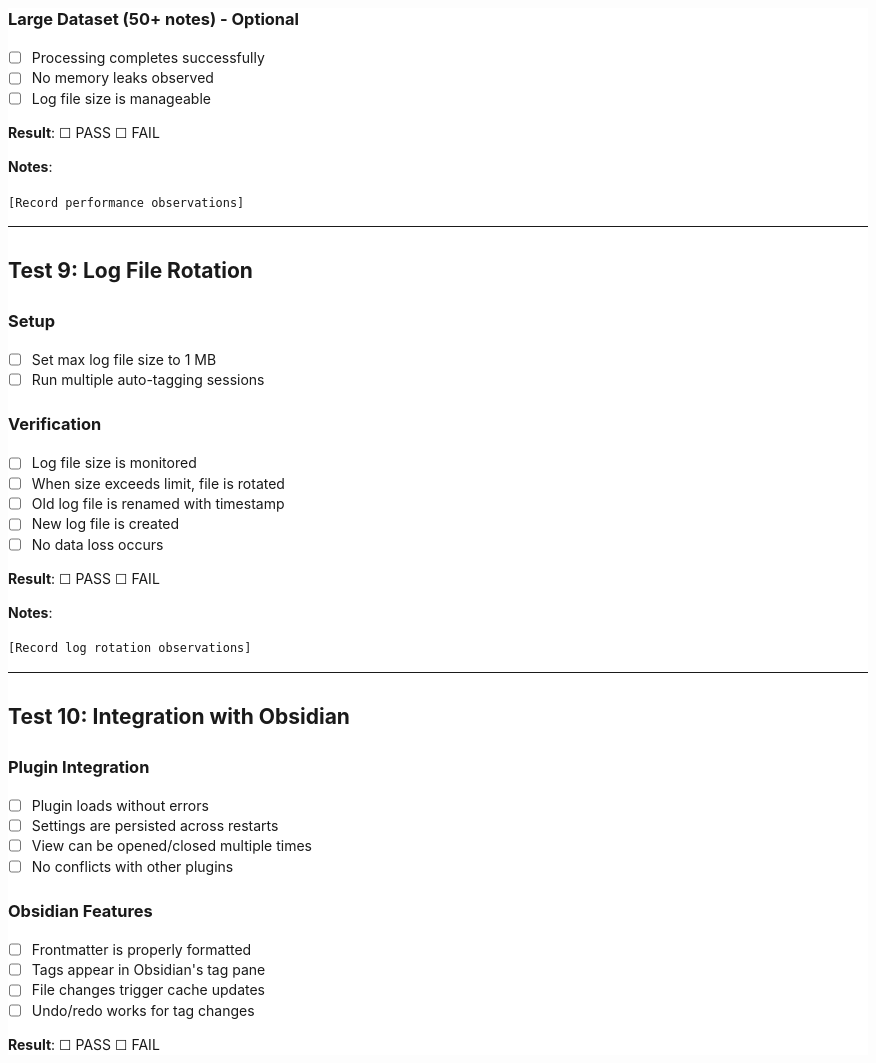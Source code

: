 ### Large Dataset (50+ notes) - Optional
- [ ] Processing completes successfully
- [ ] No memory leaks observed
- [ ] Log file size is manageable

**Result**: ☐ PASS ☐ FAIL

**Notes**:
```
[Record performance observations]
```

---

## Test 9: Log File Rotation

### Setup
- [ ] Set max log file size to 1 MB
- [ ] Run multiple auto-tagging sessions

### Verification
- [ ] Log file size is monitored
- [ ] When size exceeds limit, file is rotated
- [ ] Old log file is renamed with timestamp
- [ ] New log file is created
- [ ] No data loss occurs

**Result**: ☐ PASS ☐ FAIL

**Notes**:
```
[Record log rotation observations]
```

---

## Test 10: Integration with Obsidian

### Plugin Integration
- [ ] Plugin loads without errors
- [ ] Settings are persisted across restarts
- [ ] View can be opened/closed multiple times
- [ ] No conflicts with other plugins

### Obsidian Features
- [ ] Frontmatter is properly formatted
- [ ] Tags appear in Obsidian's tag pane
- [ ] File changes trigger cache updates
- [ ] Undo/redo works for tag changes

**Result**: ☐ PASS ☐ FAIL
